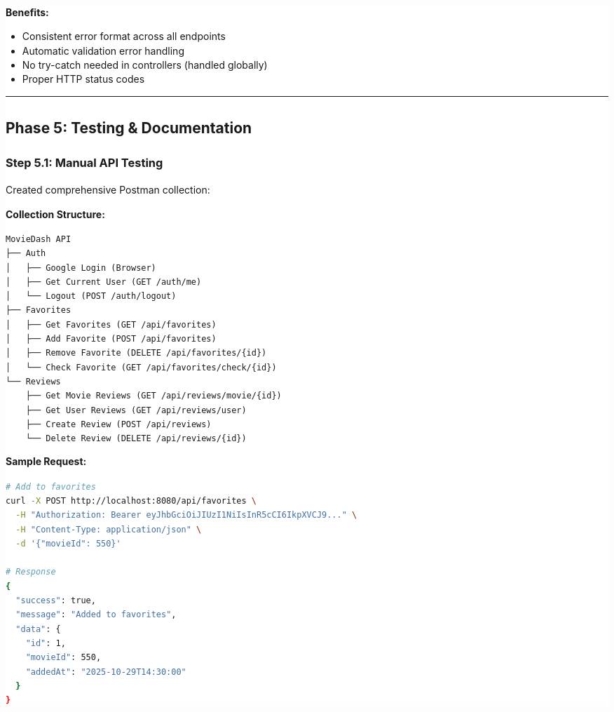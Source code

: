 **Benefits:**
- Consistent error format across all endpoints
- Automatic validation error handling
- No try-catch needed in controllers (handled globally)
- Proper HTTP status codes

---

## Phase 5: Testing & Documentation

### Step 5.1: Manual API Testing

Created comprehensive Postman collection:

**Collection Structure:**
```
MovieDash API
├── Auth
│   ├── Google Login (Browser)
│   ├── Get Current User (GET /auth/me)
│   └── Logout (POST /auth/logout)
├── Favorites
│   ├── Get Favorites (GET /api/favorites)
│   ├── Add Favorite (POST /api/favorites)
│   ├── Remove Favorite (DELETE /api/favorites/{id})
│   └── Check Favorite (GET /api/favorites/check/{id})
└── Reviews
    ├── Get Movie Reviews (GET /api/reviews/movie/{id})
    ├── Get User Reviews (GET /api/reviews/user)
    ├── Create Review (POST /api/reviews)
    └── Delete Review (DELETE /api/reviews/{id})
```

**Sample Request:**
```bash
# Add to favorites
curl -X POST http://localhost:8080/api/favorites \
  -H "Authorization: Bearer eyJhbGciOiJIUzI1NiIsInR5cCI6IkpXVCJ9..." \
  -H "Content-Type: application/json" \
  -d '{"movieId": 550}'

# Response
{
  "success": true,
  "message": "Added to favorites",
  "data": {
    "id": 1,
    "movieId": 550,
    "addedAt": "2025-10-29T14:30:00"
  }
}
```
